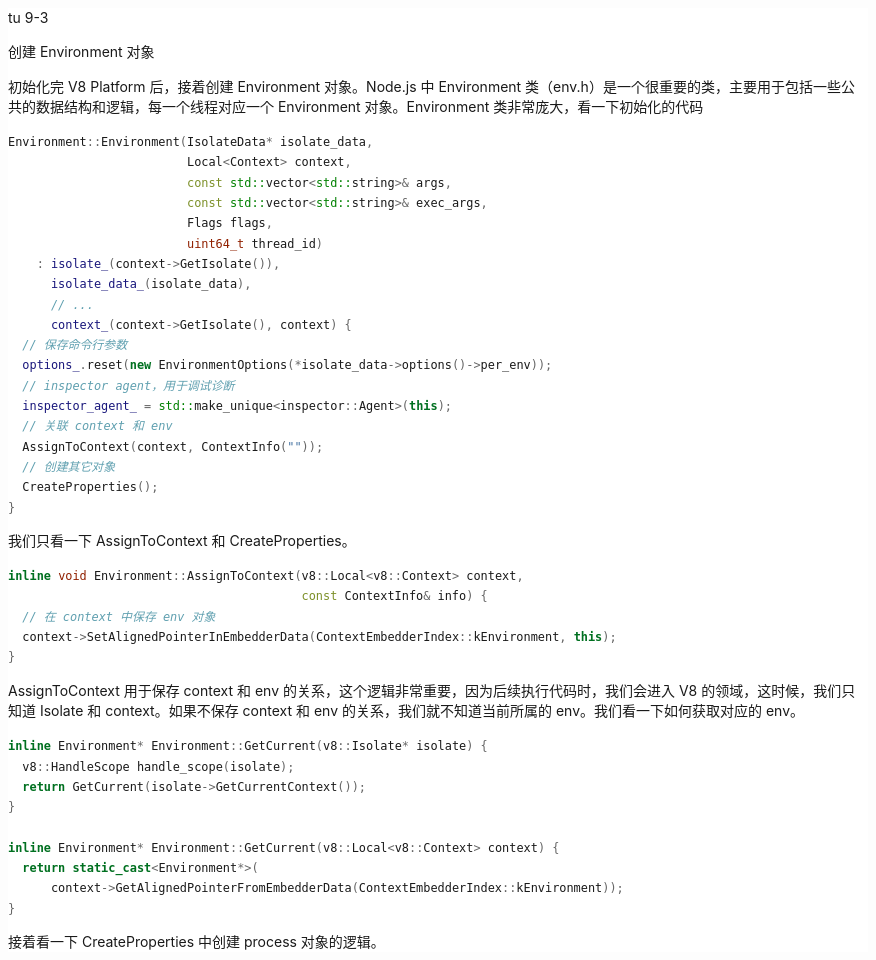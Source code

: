 tu 9-3

创建 Environment 对象

初始化完 V8 Platform 后，接着创建 Environment 对象。Node.js 中 Environment 类（env.h）是一个很重要的类，主要用于包括一些公共的数据结构和逻辑，每一个线程对应一个 Environment 对象。Environment 类非常庞大，看一下初始化的代码

```c++
Environment::Environment(IsolateData* isolate_data,  
                         Local<Context> context,  
                         const std::vector<std::string>& args,  
                         const std::vector<std::string>& exec_args,  
                         Flags flags,  
                         uint64_t thread_id)  
    : isolate_(context->GetIsolate()),  
      isolate_data_(isolate_data),
      // ... 
      context_(context->GetIsolate(), context) { 
  // 保存命令行参数
  options_.reset(new EnvironmentOptions(*isolate_data->options()->per_env));   
  // inspector agent，用于调试诊断
  inspector_agent_ = std::make_unique<inspector::Agent>(this);
  // 关联 context 和 env  
  AssignToContext(context, ContextInfo(""));  
  // 创建其它对象  
  CreateProperties();  
}  
```

我们只看一下 AssignToContext 和 CreateProperties。

```c++
inline void Environment::AssignToContext(v8::Local<v8::Context> context,  
                                         const ContextInfo& info) {  
  // 在 context 中保存 env 对象                                           
  context->SetAlignedPointerInEmbedderData(ContextEmbedderIndex::kEnvironment, this);  
}  
```

AssignToContext 用于保存 context 和 env 的关系，这个逻辑非常重要，因为后续执行代码时，我们会进入 V8 的领域，这时候，我们只知道 Isolate 和 context。如果不保存 context 和 env 的关系，我们就不知道当前所属的 env。我们看一下如何获取对应的 env。

```c++
inline Environment* Environment::GetCurrent(v8::Isolate* isolate) {  
  v8::HandleScope handle_scope(isolate);  
  return GetCurrent(isolate->GetCurrentContext());  
}  
  
inline Environment* Environment::GetCurrent(v8::Local<v8::Context> context) {  
  return static_cast<Environment*>(  
      context->GetAlignedPointerFromEmbedderData(ContextEmbedderIndex::kEnvironment));  
}  
```

接着看一下 CreateProperties 中创建 process 对象的逻辑。
